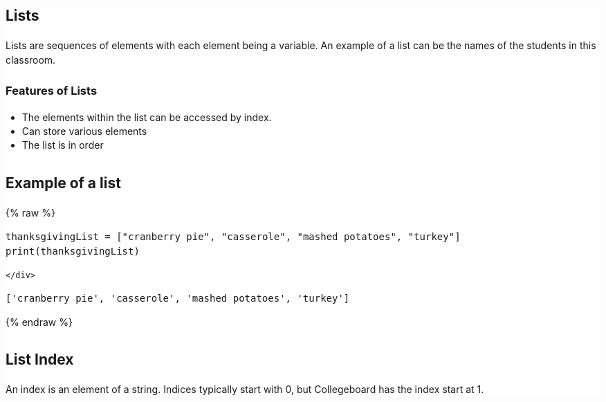 <div class="cell border-box-sizing text_cell rendered"><div class="inner_cell">
<div class="text_cell_render border-box-sizing rendered_html">
<h2 id="Lists">Lists<a class="anchor-link" href="#Lists"> </a></h2><p>Lists are sequences of elements with each element being a variable. An example of a list can be the names of the students in this classroom.</p>
<h3 id="Features-of-Lists">Features of Lists<a class="anchor-link" href="#Features-of-Lists"> </a></h3><ul>
<li>The elements within the list can be accessed by index.</li>
<li>Can store various elements</li>
<li>The list is in order</li>
</ul>
<h2 id="Example-of-a-list">Example of a list<a class="anchor-link" href="#Example-of-a-list"> </a></h2>
</div>
</div>
</div>
    {% raw %}
    
<div class="cell border-box-sizing code_cell rendered">
<div class="input">

<div class="inner_cell">
    <div class="input_area">
<div class=" highlight hl-ipython3"><pre><span></span><span class="n">thanksgivingList</span> <span class="o">=</span> <span class="p">[</span><span class="s2">&quot;cranberry pie&quot;</span><span class="p">,</span> <span class="s2">&quot;casserole&quot;</span><span class="p">,</span> <span class="s2">&quot;mashed potatoes&quot;</span><span class="p">,</span> <span class="s2">&quot;turkey&quot;</span><span class="p">]</span>
<span class="nb">print</span><span class="p">(</span><span class="n">thanksgivingList</span><span class="p">)</span>
</pre></div>

    </div>
</div>
</div>

<div class="output_wrapper">
<div class="output">

<div class="output_area">

<div class="output_subarea output_stream output_stdout output_text">
<pre>[&#39;cranberry pie&#39;, &#39;casserole&#39;, &#39;mashed potatoes&#39;, &#39;turkey&#39;]
</pre>
</div>
</div>

</div>
</div>

</div>
    {% endraw %}

<div class="cell border-box-sizing text_cell rendered"><div class="inner_cell">
<div class="text_cell_render border-box-sizing rendered_html">
<h2 id="List-Index">List Index<a class="anchor-link" href="#List-Index"> </a></h2><p>An index is an element of a string. Indices typically start with 0, but Collegeboard has the index start at 1.</p>

